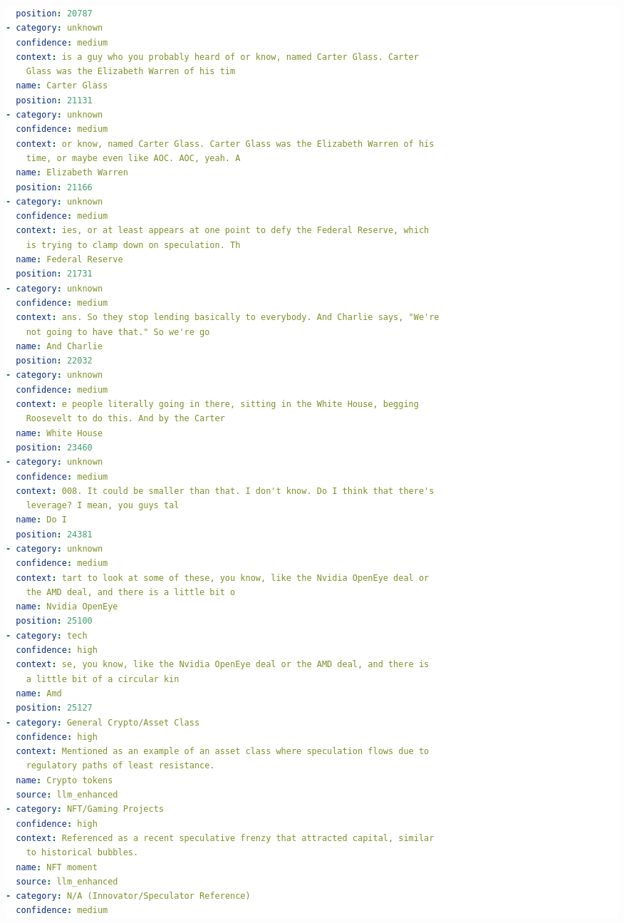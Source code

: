 ```yaml
  position: 20787
- category: unknown
  confidence: medium
  context: is a guy who you probably heard of or know, named Carter Glass. Carter
    Glass was the Elizabeth Warren of his tim
  name: Carter Glass
  position: 21131
- category: unknown
  confidence: medium
  context: or know, named Carter Glass. Carter Glass was the Elizabeth Warren of his
    time, or maybe even like AOC. AOC, yeah. A
  name: Elizabeth Warren
  position: 21166
- category: unknown
  confidence: medium
  context: ies, or at least appears at one point to defy the Federal Reserve, which
    is trying to clamp down on speculation. Th
  name: Federal Reserve
  position: 21731
- category: unknown
  confidence: medium
  context: ans. So they stop lending basically to everybody. And Charlie says, "We're
    not going to have that." So we're go
  name: And Charlie
  position: 22032
- category: unknown
  confidence: medium
  context: e people literally going in there, sitting in the White House, begging
    Roosevelt to do this. And by the Carter
  name: White House
  position: 23460
- category: unknown
  confidence: medium
  context: 008. It could be smaller than that. I don't know. Do I think that there's
    leverage? I mean, you guys tal
  name: Do I
  position: 24381
- category: unknown
  confidence: medium
  context: tart to look at some of these, you know, like the Nvidia OpenEye deal or
    the AMD deal, and there is a little bit o
  name: Nvidia OpenEye
  position: 25100
- category: tech
  confidence: high
  context: se, you know, like the Nvidia OpenEye deal or the AMD deal, and there is
    a little bit of a circular kin
  name: Amd
  position: 25127
- category: General Crypto/Asset Class
  confidence: high
  context: Mentioned as an example of an asset class where speculation flows due to
    regulatory paths of least resistance.
  name: Crypto tokens
  source: llm_enhanced
- category: NFT/Gaming Projects
  confidence: high
  context: Referenced as a recent speculative frenzy that attracted capital, similar
    to historical bubbles.
  name: NFT moment
  source: llm_enhanced
- category: N/A (Innovator/Speculator Reference)
  confidence: medium
```